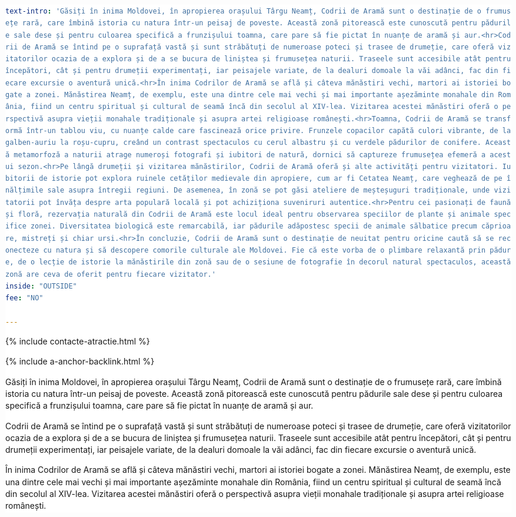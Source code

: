 ```yaml
text-intro: 'Găsiți în inima Moldovei, în apropierea orașului Târgu Neamț, Codrii de Aramă sunt o destinație de o frumusețe rară, care îmbină istoria cu natura într-un peisaj de poveste. Această zonă pitorească este cunoscută pentru pădurile sale dese și pentru culoarea specifică a frunzișului toamna, care pare să fie pictat în nuanțe de aramă și aur.<hr>Codrii de Aramă se întind pe o suprafață vastă și sunt străbătuți de numeroase poteci și trasee de drumeție, care oferă vizitatorilor ocazia de a explora și de a se bucura de liniștea și frumusețea naturii. Traseele sunt accesibile atât pentru începători, cât și pentru drumeții experimentați, iar peisajele variate, de la dealuri domoale la văi adânci, fac din fiecare excursie o aventură unică.<hr>În inima Codrilor de Aramă se află și câteva mănăstiri vechi, martori ai istoriei bogate a zonei. Mănăstirea Neamț, de exemplu, este una dintre cele mai vechi și mai importante așezăminte monahale din România, fiind un centru spiritual și cultural de seamă încă din secolul al XIV-lea. Vizitarea acestei mănăstiri oferă o perspectivă asupra vieții monahale tradiționale și asupra artei religioase românești.<hr>Toamna, Codrii de Aramă se transformă într-un tablou viu, cu nuanțe calde care fascinează orice privire. Frunzele copacilor capătă culori vibrante, de la galben-auriu la roșu-cupru, creând un contrast spectaculos cu cerul albastru și cu verdele pădurilor de conifere. Această metamorfoză a naturii atrage numeroși fotografi și iubitori de natură, dornici să captureze frumusețea efemeră a acestui sezon.<hr>Pe lângă drumeții și vizitarea mănăstirilor, Codrii de Aramă oferă și alte activități pentru vizitatori. Iubitorii de istorie pot explora ruinele cetăților medievale din apropiere, cum ar fi Cetatea Neamț, care veghează de pe înălțimile sale asupra întregii regiuni. De asemenea, în zonă se pot găsi ateliere de meșteșuguri tradiționale, unde vizitatorii pot învăța despre arta populară locală și pot achiziționa suveniruri autentice.<hr>Pentru cei pasionați de faună și floră, rezervația naturală din Codrii de Aramă este locul ideal pentru observarea speciilor de plante și animale specifice zonei. Diversitatea biologică este remarcabilă, iar pădurile adăpostesc specii de animale sălbatice precum căprioare, mistreți și chiar ursi.<hr>În concluzie, Codrii de Aramă sunt o destinație de neuitat pentru oricine caută să se reconecteze cu natura și să descopere comorile culturale ale Moldovei. Fie că este vorba de o plimbare relaxantă prin pădure, de o lecție de istorie la mănăstirile din zonă sau de o sesiune de fotografie în decorul natural spectaculos, această zonă are ceva de oferit pentru fiecare vizitator.'
inside: "OUTSIDE"
fee: "NO"

---
```


<div class="row">

{% include contacte-atractie.html %}

<div class="intro-text col-lg-8" markdown="1">

{% include a-anchor-backlink.html %}

<span class="drop-caps">G</span>ăsiți în inima Moldovei, în apropierea orașului Târgu Neamț, Codrii de Aramă sunt o destinație de o frumusețe rară, care îmbină istoria cu natura într-un peisaj de poveste. Această zonă pitorească este cunoscută pentru pădurile sale dese și pentru culoarea specifică a frunzișului toamna, care pare să fie pictat în nuanțe de aramă și aur.

Codrii de Aramă se întind pe o suprafață vastă și sunt străbătuți de numeroase poteci și trasee de drumeție, care oferă vizitatorilor ocazia de a explora și de a se bucura de liniștea și frumusețea naturii. Traseele sunt accesibile atât pentru începători, cât și pentru drumeții experimentați, iar peisajele variate, de la dealuri domoale la văi adânci, fac din fiecare excursie o aventură unică.

În inima Codrilor de Aramă se află și câteva mănăstiri vechi, martori ai istoriei bogate a zonei. Mănăstirea Neamț, de exemplu, este una dintre cele mai vechi și mai importante așezăminte monahale din România, fiind un centru spiritual și cultural de seamă încă din secolul al XIV-lea. Vizitarea acestei mănăstiri oferă o perspectivă asupra vieții monahale tradiționale și asupra artei religioase românești.

